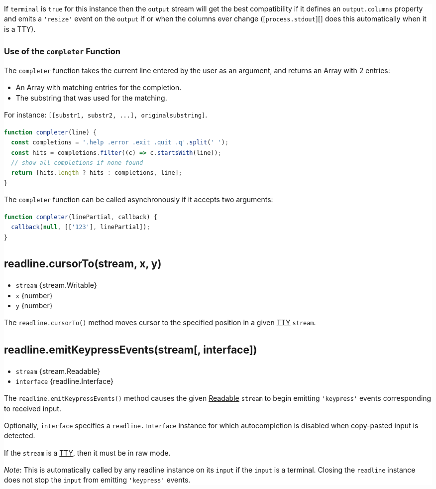 If `terminal` is `true` for this instance then the `output` stream will get the best compatibility if it defines an `output.columns` property and emits a `'resize'` event on the `output` if or when the columns ever change ([`process.stdout`][] does this automatically when it is a TTY).

### Use of the `completer` Function

The `completer` function takes the current line entered by the user as an argument, and returns an Array with 2 entries:

* An Array with matching entries for the completion.
* The substring that was used for the matching.

For instance: `[[substr1, substr2, ...], originalsubstring]`.

```js
function completer(line) {
  const completions = '.help .error .exit .quit .q'.split(' ');
  const hits = completions.filter((c) => c.startsWith(line));
  // show all completions if none found
  return [hits.length ? hits : completions, line];
}
```

The `completer` function can be called asynchronously if it accepts two arguments:

```js
function completer(linePartial, callback) {
  callback(null, [['123'], linePartial]);
}
```

## readline.cursorTo(stream, x, y)



* `stream` {stream.Writable}
* `x` {number}
* `y` {number}

The `readline.cursorTo()` method moves cursor to the specified position in a given [TTY](tty.html) `stream`.

## readline.emitKeypressEvents(stream[, interface])



* `stream` {stream.Readable}
* `interface` {readline.Interface}

The `readline.emitKeypressEvents()` method causes the given [Readable](stream.html#stream_readable_streams) `stream` to begin emitting `'keypress'` events corresponding to received input.

Optionally, `interface` specifies a `readline.Interface` instance for which autocompletion is disabled when copy-pasted input is detected.

If the `stream` is a [TTY](tty.html), then it must be in raw mode.

*Note*: This is automatically called by any readline instance on its `input` if the `input` is a terminal. Closing the `readline` instance does not stop the `input` from emitting `'keypress'` events.

